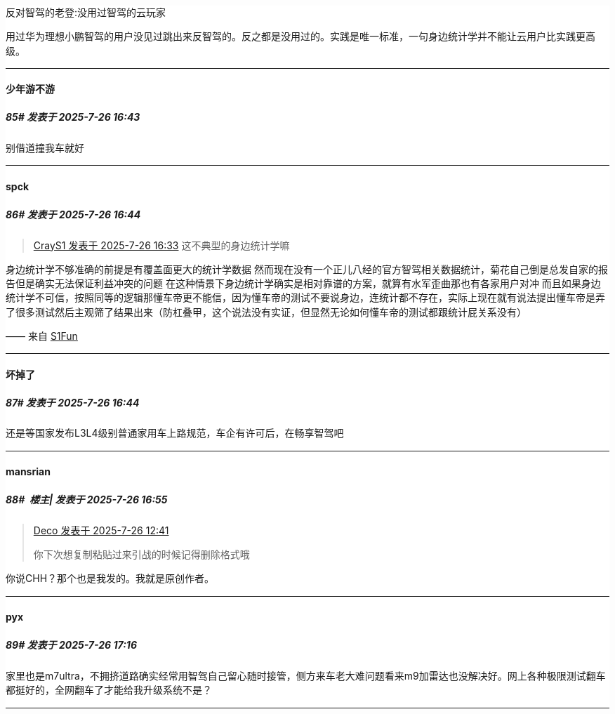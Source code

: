 反对智驾的老登:没用过智驾的云玩家

用过华为理想小鹏智驾的用户没见过跳出来反智驾的。反之都是没用过的。实践是唯一标准，一句身边统计学并不能让云用户比实践更高级。


*****

####  少年游不游  
##### 85#       发表于 2025-7-26 16:43

别借道撞我车就好

*****

####  spck  
##### 86#       发表于 2025-7-26 16:44

<blockquote><a href="httphttps://stage1st.com/2b/forum.php?mod=redirect&amp;goto=findpost&amp;pid=68162620&amp;ptid=2257443" target="_blank">CrayS1 发表于 2025-7-26 16:33</a>
这不典型的身边统计学嘛</blockquote>
身边统计学不够准确的前提是有覆盖面更大的统计学数据
然而现在没有一个正儿八经的官方智驾相关数据统计，菊花自己倒是总发自家的报告但是确实无法保证利益冲突的问题
在这种情景下身边统计学确实是相对靠谱的方案，就算有水军歪曲那也有各家用户对冲
而且如果身边统计学不可信，按照同等的逻辑那懂车帝更不能信，因为懂车帝的测试不要说身边，连统计都不存在，实际上现在就有说法提出懂车帝是弄了很多测试然后主观筛了结果出来（防杠叠甲，这个说法没有实证，但显然无论如何懂车帝的测试都跟统计屁关系没有）

—— 来自 [S1Fun](https://s1fun.koalcat.com)

*****

####  坏掉了  
##### 87#       发表于 2025-7-26 16:44

还是等国家发布L3L4级别普通家用车上路规范，车企有许可后，在畅享智驾吧


*****

####  mansrian  
##### 88#         楼主| 发表于 2025-7-26 16:55

<blockquote><a href="httphttps://stage1st.com/2b/forum.php?mod=redirect&amp;goto=findpost&amp;pid=68161665&amp;ptid=2257443" target="_blank">Deco 发表于 2025-7-26 12:41</a>

你下次想复制粘贴过来引战的时候记得删除格式哦</blockquote>
你说CHH？那个也是我发的。我就是原创作者。


*****

####  pyx  
##### 89#       发表于 2025-7-26 17:16

家里也是m7ultra，不拥挤道路确实经常用智驾自己留心随时接管，侧方来车老大难问题看来m9加雷达也没解决好。网上各种极限测试翻车都挺好的，全网翻车了才能给我升级系统不是？


*****
